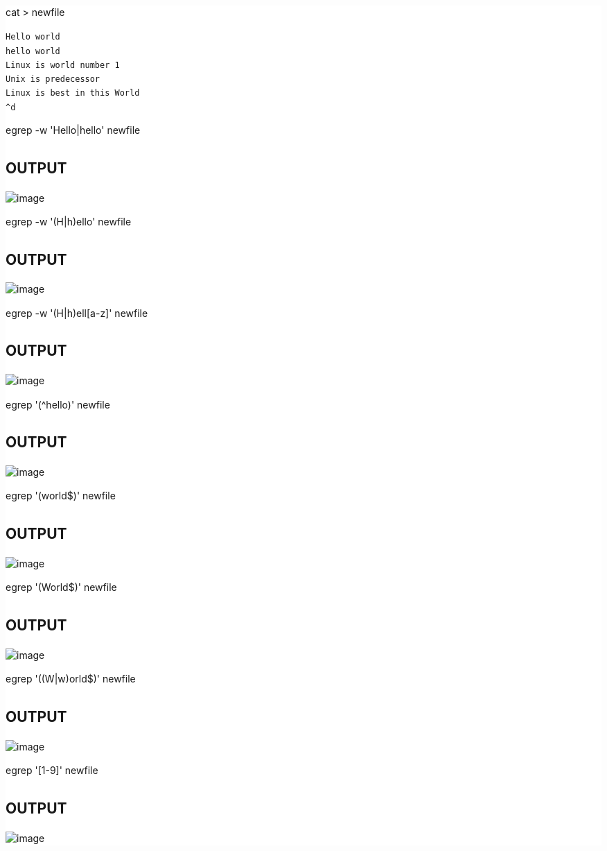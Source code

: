 cat > newfile
```
Hello world
hello world
Linux is world number 1
Unix is predecessor
Linux is best in this World
^d
 ```
egrep -w 'Hello|hello' newfile 
## OUTPUT
![image](https://github.com/PadmavathiMuthukumar/OS-Linux-commands-Shell-script/assets/154965880/a3543822-9912-4150-8af4-d6cfe3967962)

egrep -w '(H|h)ello' newfile 
## OUTPUT
![image](https://github.com/PadmavathiMuthukumar/OS-Linux-commands-Shell-script/assets/154965880/13d28414-6c99-4394-a018-53fdc9a46fd5)

egrep -w '(H|h)ell[a-z]' newfile 
## OUTPUT
![image](https://github.com/PadmavathiMuthukumar/OS-Linux-commands-Shell-script/assets/154965880/b12464d6-dbdc-4d21-8436-f1696d51ccc9)

egrep '(^hello)' newfile 
## OUTPUT
![image](https://github.com/PadmavathiMuthukumar/OS-Linux-commands-Shell-script/assets/154965880/4e254fca-2e18-4698-bd23-2cc4cc7a52fb)

egrep '(world$)' newfile 
## OUTPUT
![image](https://github.com/PadmavathiMuthukumar/OS-Linux-commands-Shell-script/assets/154965880/ef52580d-18fc-4d01-ab2b-4299b53614fd)

egrep '(World$)' newfile 
## OUTPUT
![image](https://github.com/PadmavathiMuthukumar/OS-Linux-commands-Shell-script/assets/154965880/6359cc60-5923-4085-bf41-9c96511fa279)

egrep '((W|w)orld$)' newfile 
## OUTPUT
![image](https://github.com/PadmavathiMuthukumar/OS-Linux-commands-Shell-script/assets/154965880/b3e74f88-df36-44bc-9ad2-cef6a5326a07)

egrep '[1-9]' newfile 
## OUTPUT
![image](https://github.com/PadmavathiMuthukumar/OS-Linux-commands-Shell-script/assets/154965880/231bb657-2126-4c9d-bcae-6c793420b708)
